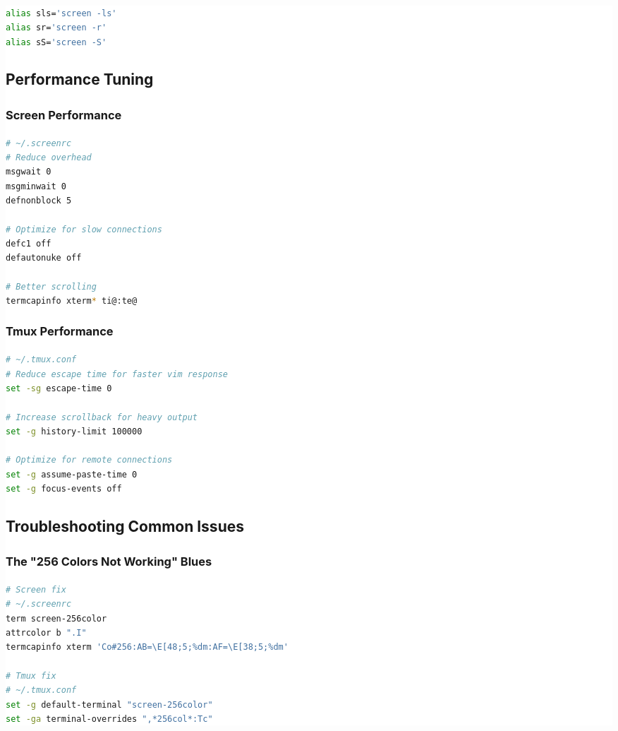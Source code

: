 ```bash
alias sls='screen -ls'
alias sr='screen -r'
alias sS='screen -S'
```

## Performance Tuning

### Screen Performance

```bash
# ~/.screenrc
# Reduce overhead
msgwait 0
msgminwait 0
defnonblock 5

# Optimize for slow connections
defc1 off
defautonuke off

# Better scrolling
termcapinfo xterm* ti@:te@
```

### Tmux Performance

```bash
# ~/.tmux.conf
# Reduce escape time for faster vim response
set -sg escape-time 0

# Increase scrollback for heavy output
set -g history-limit 100000

# Optimize for remote connections
set -g assume-paste-time 0
set -g focus-events off
```

## Troubleshooting Common Issues

### The "256 Colors Not Working" Blues

```bash
# Screen fix
# ~/.screenrc
term screen-256color
attrcolor b ".I"
termcapinfo xterm 'Co#256:AB=\E[48;5;%dm:AF=\E[38;5;%dm'

# Tmux fix
# ~/.tmux.conf
set -g default-terminal "screen-256color"
set -ga terminal-overrides ",*256col*:Tc"
```
